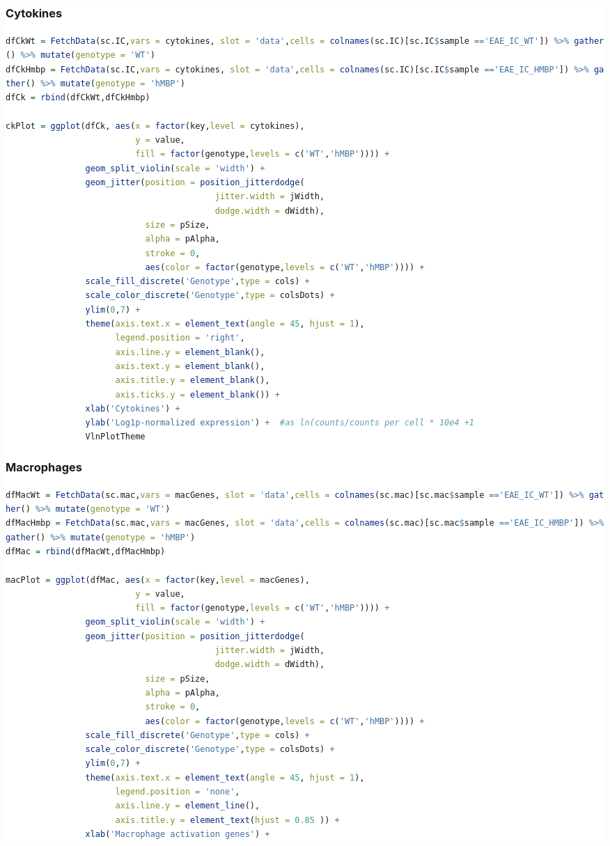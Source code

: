 ``` r
```

### Cytokines

``` r
dfCkWt = FetchData(sc.IC,vars = cytokines, slot = 'data',cells = colnames(sc.IC)[sc.IC$sample =='EAE_IC_WT']) %>% gather() %>% mutate(genotype = 'WT')
dfCkHmbp = FetchData(sc.IC,vars = cytokines, slot = 'data',cells = colnames(sc.IC)[sc.IC$sample =='EAE_IC_HMBP']) %>% gather() %>% mutate(genotype = 'hMBP')
dfCk = rbind(dfCkWt,dfCkHmbp)

ckPlot = ggplot(dfCk, aes(x = factor(key,level = cytokines), 
                          y = value,
                          fill = factor(genotype,levels = c('WT','hMBP')))) +
                geom_split_violin(scale = 'width') + 
                geom_jitter(position = position_jitterdodge(
                                          jitter.width = jWidth, 
                                          dodge.width = dWidth),
                            size = pSize,
                            alpha = pAlpha,
                            stroke = 0,
                            aes(color = factor(genotype,levels = c('WT','hMBP')))) + 
                scale_fill_discrete('Genotype',type = cols) + 
                scale_color_discrete('Genotype',type = colsDots) + 
                ylim(0,7) +
                theme(axis.text.x = element_text(angle = 45, hjust = 1),
                      legend.position = 'right',
                      axis.line.y = element_blank(),
                      axis.text.y = element_blank(),
                      axis.title.y = element_blank(),
                      axis.ticks.y = element_blank()) + 
                xlab('Cytokines') + 
                ylab('Log1p-normalized expression') +  #as ln(counts/counts per cell * 10e4 +1
                VlnPlotTheme
```

### Macrophages

``` r
dfMacWt = FetchData(sc.mac,vars = macGenes, slot = 'data',cells = colnames(sc.mac)[sc.mac$sample =='EAE_IC_WT']) %>% gather() %>% mutate(genotype = 'WT')
dfMacHmbp = FetchData(sc.mac,vars = macGenes, slot = 'data',cells = colnames(sc.mac)[sc.mac$sample =='EAE_IC_HMBP']) %>% gather() %>% mutate(genotype = 'hMBP')
dfMac = rbind(dfMacWt,dfMacHmbp)

macPlot = ggplot(dfMac, aes(x = factor(key,level = macGenes), 
                          y = value,
                          fill = factor(genotype,levels = c('WT','hMBP')))) +
                geom_split_violin(scale = 'width') + 
                geom_jitter(position = position_jitterdodge(
                                          jitter.width = jWidth, 
                                          dodge.width = dWidth),
                            size = pSize,
                            alpha = pAlpha,
                            stroke = 0,
                            aes(color = factor(genotype,levels = c('WT','hMBP')))) + 
                scale_fill_discrete('Genotype',type = cols) + 
                scale_color_discrete('Genotype',type = colsDots) + 
                ylim(0,7) +
                theme(axis.text.x = element_text(angle = 45, hjust = 1),
                      legend.position = 'none',
                      axis.line.y = element_line(),
                      axis.title.y = element_text(hjust = 0.85 )) + 
                xlab('Macrophage activation genes') + 
```